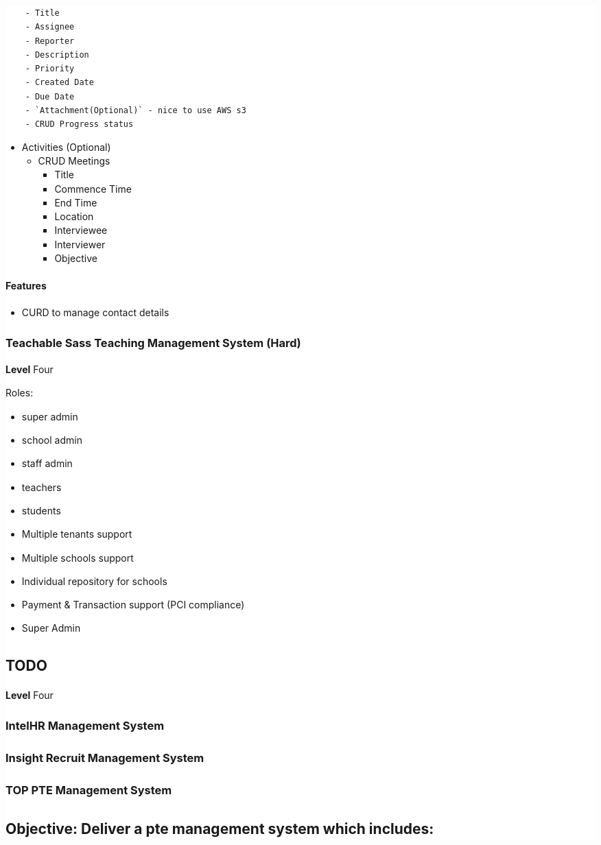 		- Title
		- Assignee
		- Reporter
		- Description
		- Priority
		- Created Date
		- Due Date
		- `Attachment(Optional)` - nice to use AWS s3
		- CRUD Progress status
- Activities (Optional)
	- CRUD Meetings
		- Title
		- Commence Time
		- End Time
		- Location
		- Interviewee
		- Interviewer
		- Objective

#### Features

- CURD to manage contact details

### Teachable Sass Teaching Management System (Hard)

**Level** Four

Roles:
- super admin
- school admin
- staff admin
- teachers
- students

- Multiple tenants support
- Multiple schools support
- Individual repository for schools
- Payment & Transaction support (PCI compliance)
- Super Admin

## TODO

**Level** Four

### IntelHR Management System

### Insight Recruit Management System

### TOP PTE Management System

**Objective:** Deliver a pte management system which includes:
- 
